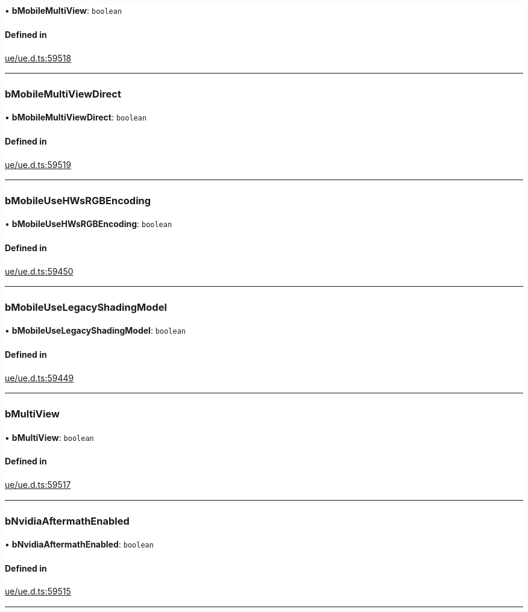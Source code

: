 • **bMobileMultiView**: `boolean`

#### Defined in

[ue/ue.d.ts:59518](https://github.com/YugMetaverse/yug_typings/blob/b7d9b19/ue/ue.d.ts#L59518)

___

### bMobileMultiViewDirect

• **bMobileMultiViewDirect**: `boolean`

#### Defined in

[ue/ue.d.ts:59519](https://github.com/YugMetaverse/yug_typings/blob/b7d9b19/ue/ue.d.ts#L59519)

___

### bMobileUseHWsRGBEncoding

• **bMobileUseHWsRGBEncoding**: `boolean`

#### Defined in

[ue/ue.d.ts:59450](https://github.com/YugMetaverse/yug_typings/blob/b7d9b19/ue/ue.d.ts#L59450)

___

### bMobileUseLegacyShadingModel

• **bMobileUseLegacyShadingModel**: `boolean`

#### Defined in

[ue/ue.d.ts:59449](https://github.com/YugMetaverse/yug_typings/blob/b7d9b19/ue/ue.d.ts#L59449)

___

### bMultiView

• **bMultiView**: `boolean`

#### Defined in

[ue/ue.d.ts:59517](https://github.com/YugMetaverse/yug_typings/blob/b7d9b19/ue/ue.d.ts#L59517)

___

### bNvidiaAftermathEnabled

• **bNvidiaAftermathEnabled**: `boolean`

#### Defined in

[ue/ue.d.ts:59515](https://github.com/YugMetaverse/yug_typings/blob/b7d9b19/ue/ue.d.ts#L59515)

___
